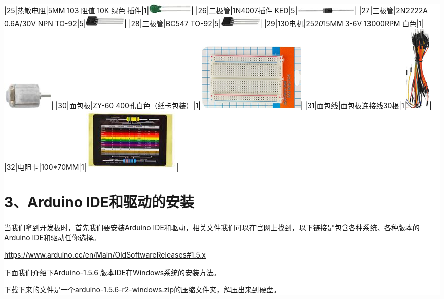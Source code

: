 |25|热敏电阻|5MM 103 阻值 10K 绿色 插件|1|![](media/ab19c83f85b07d3be0de1fb1e3423d9a.jpg)|
|26|二极管|1N4007插件 KED|5|![](media/42a0bd5d88299d1a4395e864ada78449.jpg)|
|27|三极管|2N2222A 0.6A/30V NPN TO-92|5|![](media/208792973e99eea995dd8b701ff34d1a.jpg)|
|28|三极管|BC547 TO-92|5|![](media/88810526a5afd884f365e863c5e308cf.jpg)|
|29|130电机|25*20*15MM 3-6V 13000RPM 白色|1|![](media/e54c2a95ae7b9543e613d019ced9c95c.jpg)|
|30|面包板|ZY-60 400孔白色（纸卡包装）|1|![](media/5222f7fa3ee386d04b471471ee0c9091.png)|
|31|面包线|面包板连接线30根|1|![](media/7fe7aa246e90136f0ac8c285b2d025b6.png)|
|32|电阻卡|100*70MM|1|![](media/884fc48571f724c4e4d98bcf10c66a7f.jpg)|



# 3、Arduino IDE和驱动的安装

当我们拿到开发板时，首先我们要安装Arduino IDE和驱动，相关文件我们可以在官网上找到，以下链接是包含各种系统、各种版本的Arduino IDE和驱动任你选择。

<https://www.arduino.cc/en/Main/OldSoftwareReleases#1.5.x>

下面我们介绍下Arduino-1.5.6 版本IDE在Windows系统的安装方法。

下载下来的文件是一个arduino-1.5.6-r2-windows.zip的压缩文件夹，解压出来到硬盘。
